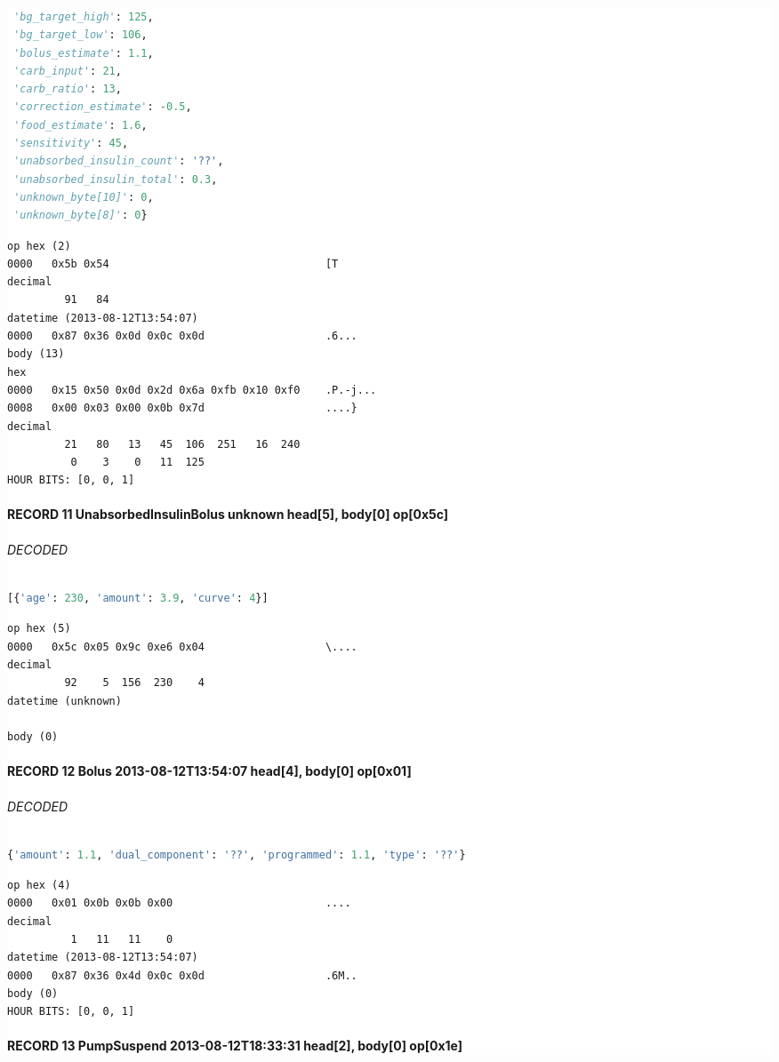 ```python
 'bg_target_high': 125,
 'bg_target_low': 106,
 'bolus_estimate': 1.1,
 'carb_input': 21,
 'carb_ratio': 13,
 'correction_estimate': -0.5,
 'food_estimate': 1.6,
 'sensitivity': 45,
 'unabsorbed_insulin_count': '??',
 'unabsorbed_insulin_total': 0.3,
 'unknown_byte[10]': 0,
 'unknown_byte[8]': 0}
```
    op hex (2)
    0000   0x5b 0x54                                  [T
    decimal
             91   84
    datetime (2013-08-12T13:54:07)
    0000   0x87 0x36 0x0d 0x0c 0x0d                   .6...
    body (13)
    hex
    0000   0x15 0x50 0x0d 0x2d 0x6a 0xfb 0x10 0xf0    .P.-j...
    0008   0x00 0x03 0x00 0x0b 0x7d                   ....}
    decimal
             21   80   13   45  106  251   16  240
              0    3    0   11  125
    HOUR BITS: [0, 0, 1]
#### RECORD 11 UnabsorbedInsulinBolus unknown head[5], body[0] op[0x5c]
###### DECODED
```python
[{'age': 230, 'amount': 3.9, 'curve': 4}]
```
    op hex (5)
    0000   0x5c 0x05 0x9c 0xe6 0x04                   \....
    decimal
             92    5  156  230    4
    datetime (unknown)

    body (0)

#### RECORD 12 Bolus 2013-08-12T13:54:07 head[4], body[0] op[0x01]
###### DECODED
```python
{'amount': 1.1, 'dual_component': '??', 'programmed': 1.1, 'type': '??'}
```
    op hex (4)
    0000   0x01 0x0b 0x0b 0x00                        ....
    decimal
              1   11   11    0
    datetime (2013-08-12T13:54:07)
    0000   0x87 0x36 0x4d 0x0c 0x0d                   .6M..
    body (0)
    HOUR BITS: [0, 0, 1]
#### RECORD 13 PumpSuspend 2013-08-12T18:33:31 head[2], body[0] op[0x1e]
